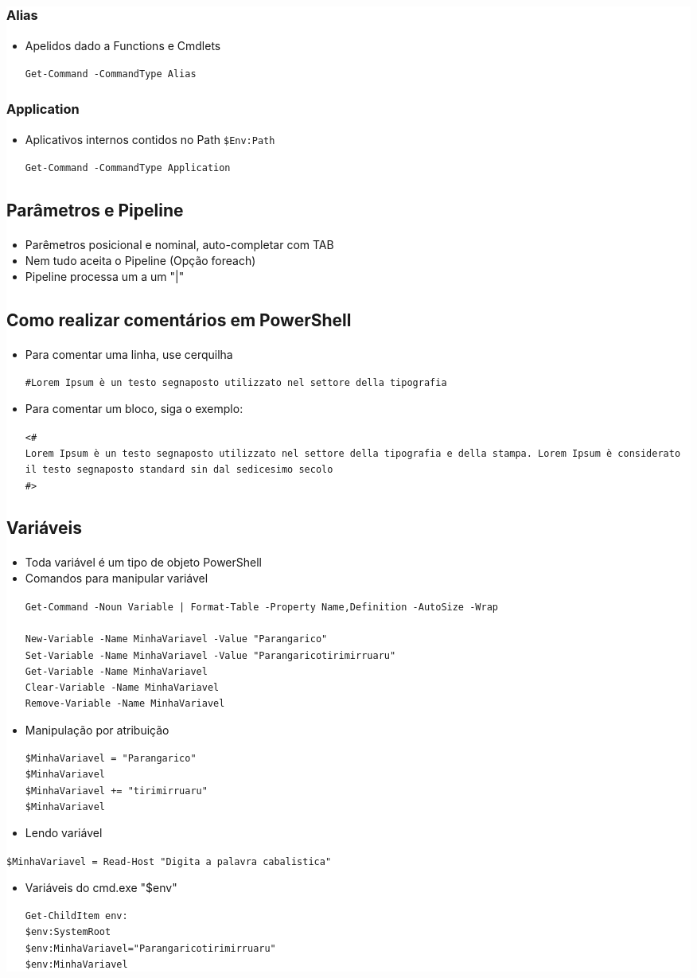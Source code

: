 ### Alias
- Apelidos dado a Functions e Cmdlets
    ```
    Get-Command -CommandType Alias
    ```

### Application
- Aplicativos internos contidos no Path ```$Env:Path```
    ```
    Get-Command -CommandType Application
    ```

## Parâmetros e Pipeline
- Parêmetros posicional e nominal, auto-completar com TAB
- Nem tudo aceita o Pipeline (Opção foreach)
- Pipeline processa um a um "|"

## Como realizar comentários em PowerShell

- Para comentar uma linha, use cerquilha
    ```
    #Lorem Ipsum è un testo segnaposto utilizzato nel settore della tipografia
    ```
- Para comentar um bloco, siga o exemplo:
    ```
    <#
    Lorem Ipsum è un testo segnaposto utilizzato nel settore della tipografia e della stampa. Lorem Ipsum è considerato il testo segnaposto standard sin dal sedicesimo secolo
    #>
    ```

## Variáveis
- Toda variável é um tipo de objeto PowerShell
- Comandos para manipular variável
    ```
    Get-Command -Noun Variable | Format-Table -Property Name,Definition -AutoSize -Wrap

    New-Variable -Name MinhaVariavel -Value "Parangarico"
    Set-Variable -Name MinhaVariavel -Value "Parangaricotirimirruaru"
    Get-Variable -Name MinhaVariavel
    Clear-Variable -Name MinhaVariavel
    Remove-Variable -Name MinhaVariavel
    ```
- Manipulação por atribuição
    ```
    $MinhaVariavel = "Parangarico"
    $MinhaVariavel
    $MinhaVariavel += "tirimirruaru"
    $MinhaVariavel
    ```
- Lendo variável
```
$MinhaVariavel = Read-Host "Digita a palavra cabalistica"
```
- Variáveis do cmd.exe "$env"
    ```
    Get-ChildItem env:
    $env:SystemRoot
    $env:MinhaVariavel="Parangaricotirimirruaru"
    $env:MinhaVariavel
    ```